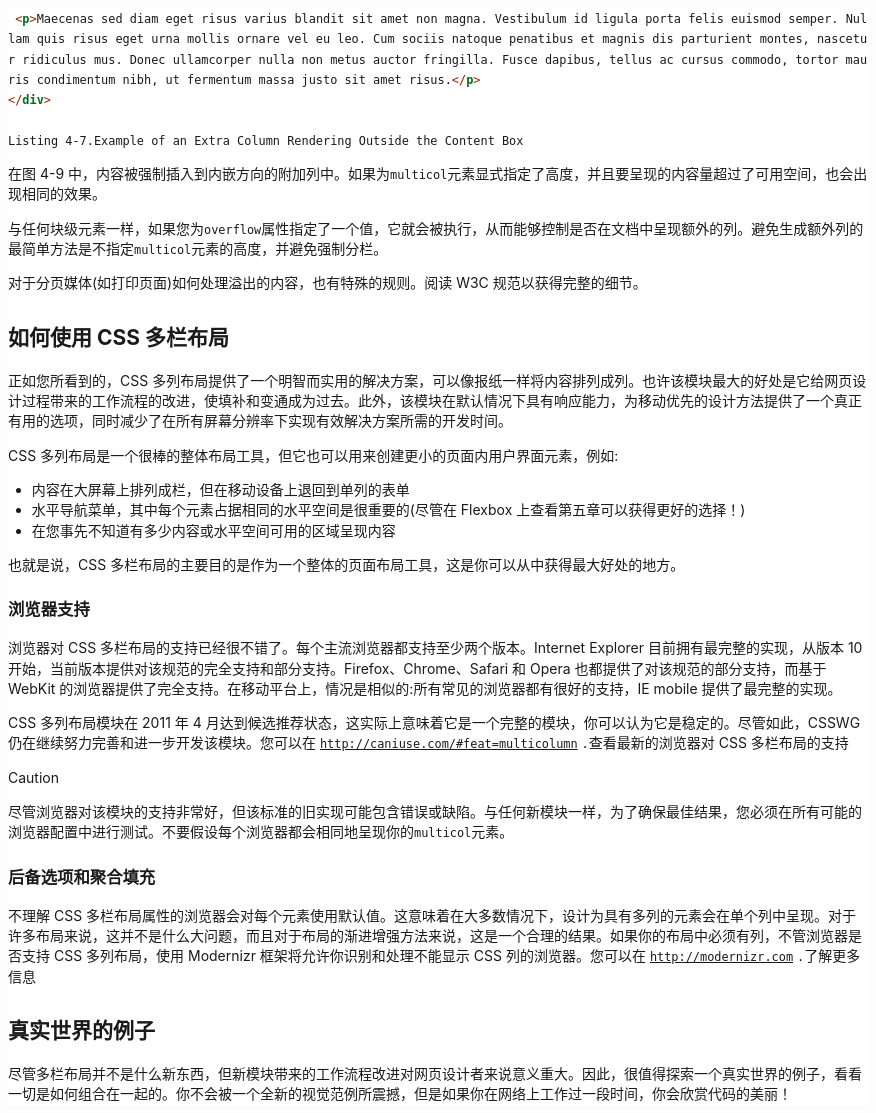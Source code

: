```html
 <p>Maecenas sed diam eget risus varius blandit sit amet non magna. Vestibulum id ligula porta felis euismod semper. Nullam quis risus eget urna mollis ornare vel eu leo. Cum sociis natoque penatibus et magnis dis parturient montes, nascetur ridiculus mus. Donec ullamcorper nulla non metus auctor fringilla. Fusce dapibus, tellus ac cursus commodo, tortor mauris condimentum nibh, ut fermentum massa justo sit amet risus.</p>
</div>

Listing 4-7.Example of an Extra Column Rendering Outside the Content Box

```

在图 4-9 中，内容被强制插入到内嵌方向的附加列中。如果为`multicol`元素显式指定了高度，并且要呈现的内容量超过了可用空间，也会出现相同的效果。

与任何块级元素一样，如果您为`overflow`属性指定了一个值，它就会被执行，从而能够控制是否在文档中呈现额外的列。避免生成额外列的最简单方法是不指定`multicol`元素的高度，并避免强制分栏。

对于分页媒体(如打印页面)如何处理溢出的内容，也有特殊的规则。阅读 W3C 规范以获得完整的细节。

## 如何使用 CSS 多栏布局

正如您所看到的，CSS 多列布局提供了一个明智而实用的解决方案，可以像报纸一样将内容排列成列。也许该模块最大的好处是它给网页设计过程带来的工作流程的改进，使填补和变通成为过去。此外，该模块在默认情况下具有响应能力，为移动优先的设计方法提供了一个真正有用的选项，同时减少了在所有屏幕分辨率下实现有效解决方案所需的开发时间。

CSS 多列布局是一个很棒的整体布局工具，但它也可以用来创建更小的页面内用户界面元素，例如:

*   内容在大屏幕上排列成栏，但在移动设备上退回到单列的表单
*   水平导航菜单，其中每个元素占据相同的水平空间是很重要的(尽管在 Flexbox 上查看第五章可以获得更好的选择！)
*   在您事先不知道有多少内容或水平空间可用的区域呈现内容

也就是说，CSS 多栏布局的主要目的是作为一个整体的页面布局工具，这是你可以从中获得最大好处的地方。

### 浏览器支持

浏览器对 CSS 多栏布局的支持已经很不错了。每个主流浏览器都支持至少两个版本。Internet Explorer 目前拥有最完整的实现，从版本 10 开始，当前版本提供对该规范的完全支持和部分支持。Firefox、Chrome、Safari 和 Opera 也都提供了对该规范的部分支持，而基于 WebKit 的浏览器提供了完全支持。在移动平台上，情况是相似的:所有常见的浏览器都有很好的支持，IE mobile 提供了最完整的实现。

CSS 多列布局模块在 2011 年 4 月达到候选推荐状态，这实际上意味着它是一个完整的模块，你可以认为它是稳定的。尽管如此，CSSWG 仍在继续努力完善和进一步开发该模块。您可以在 [`http://caniuse.com/#feat=multicolumn`](http://caniuse.com/#feat=multicolumn) `.`查看最新的浏览器对 CSS 多栏布局的支持

Caution

尽管浏览器对该模块的支持非常好，但该标准的旧实现可能包含错误或缺陷。与任何新模块一样，为了确保最佳结果，您必须在所有可能的浏览器配置中进行测试。不要假设每个浏览器都会相同地呈现你的`multicol`元素。

### 后备选项和聚合填充

不理解 CSS 多栏布局属性的浏览器会对每个元素使用默认值。这意味着在大多数情况下，设计为具有多列的元素会在单个列中呈现。对于许多布局来说，这并不是什么大问题，而且对于布局的渐进增强方法来说，这是一个合理的结果。如果你的布局中必须有列，不管浏览器是否支持 CSS 多列布局，使用 Modernizr 框架将允许你识别和处理不能显示 CSS 列的浏览器。您可以在 [`http://modernizr.com`](http://modernizr.com/) `.`了解更多信息

## 真实世界的例子

尽管多栏布局并不是什么新东西，但新模块带来的工作流程改进对网页设计者来说意义重大。因此，很值得探索一个真实世界的例子，看看一切是如何组合在一起的。你不会被一个全新的视觉范例所震撼，但是如果你在网络上工作过一段时间，你会欣赏代码的美丽！

